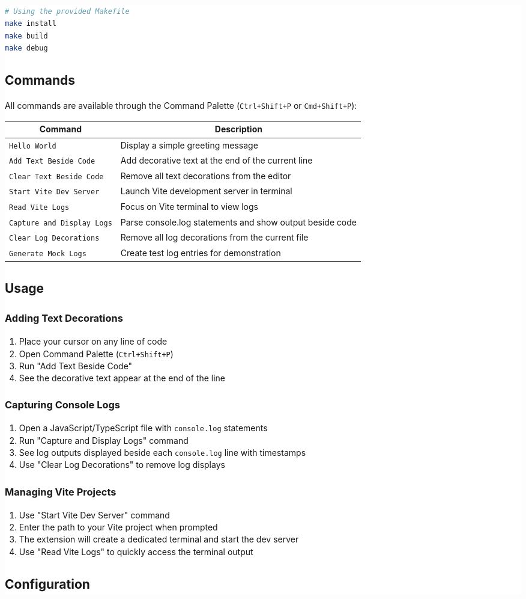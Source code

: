 ```bash
# Using the provided Makefile
make install
make build
make debug
```

## Commands

All commands are available through the Command Palette (`Ctrl+Shift+P` or `Cmd+Shift+P`):

| Command | Description |
|---------|-------------|
| `Hello World` | Display a simple greeting message |
| `Add Text Beside Code` | Add decorative text at the end of the current line |
| `Clear Text Beside Code` | Remove all text decorations from the editor |
| `Start Vite Dev Server` | Launch Vite development server in terminal |
| `Read Vite Logs` | Focus on Vite terminal to view logs |
| `Capture and Display Logs` | Parse console.log statements and show output beside code |
| `Clear Log Decorations` | Remove all log decorations from the current file |
| `Generate Mock Logs` | Create test log entries for demonstration |

## Usage

### Adding Text Decorations

1. Place your cursor on any line of code
2. Open Command Palette (`Ctrl+Shift+P`)
3. Run "Add Text Beside Code"
4. See the decorative text appear at the end of the line

### Capturing Console Logs

1. Open a JavaScript/TypeScript file with `console.log` statements
2. Run "Capture and Display Logs" command
3. See log outputs displayed beside each `console.log` line with timestamps
4. Use "Clear Log Decorations" to remove log displays

### Managing Vite Projects

1. Use "Start Vite Dev Server" command
2. Enter the path to your Vite project when prompted
3. The extension will create a dedicated terminal and start the dev server
4. Use "Read Vite Logs" to quickly access the terminal output

## Configuration
